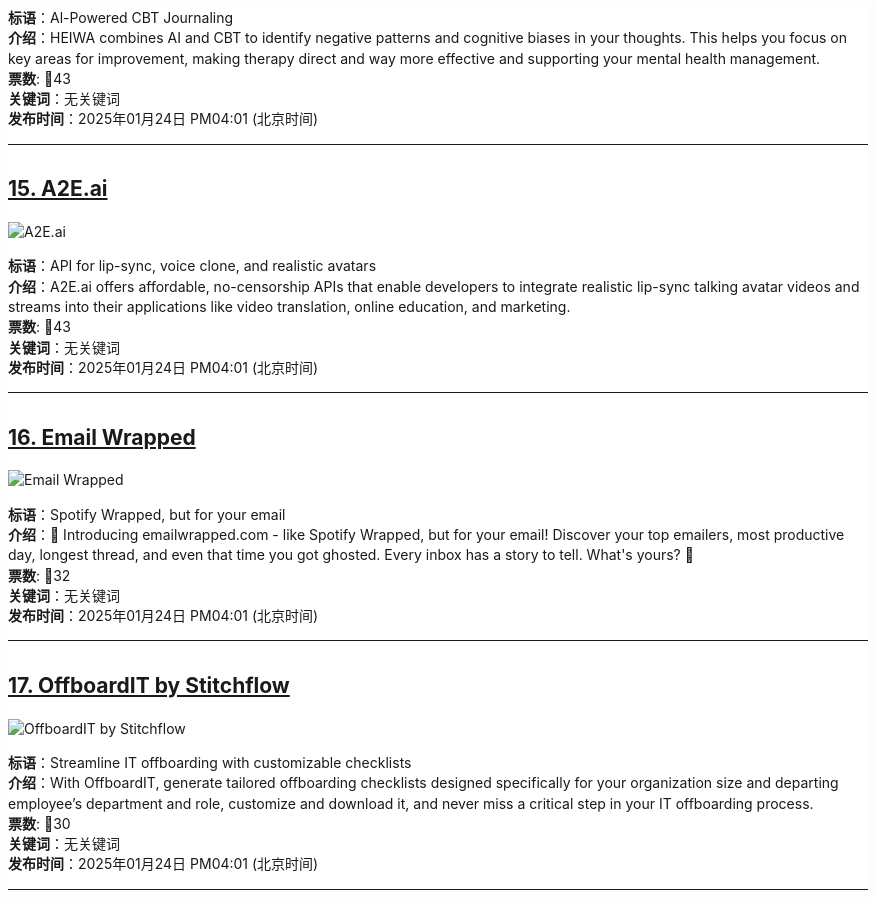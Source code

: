 **标语**：Al-Powered CBT Journaling  
**介绍**：HEIWA combines AI and CBT to identify negative patterns and cognitive biases in your thoughts. This helps you focus on key areas for improvement, making therapy direct and way more effective and supporting your mental health management.  
**票数**: 🔺43  
**关键词**：无关键词  
**发布时间**：2025年01月24日 PM04:01 (北京时间)  

---

## [15. A2E.ai](https://www.producthunt.com/posts/a2e-ai?utm_campaign=producthunt-api&utm_medium=api-v2&utm_source=Application%3A+DailyHunter+%28ID%3A+140760%29)  
![A2E.ai](https://ph-files.imgix.net/7dd2ecc4-ac49-4275-b759-8de7dc2556cf.jpeg?auto=format&fit=crop&frame=1&h=512&w=1024)  

**标语**：API for lip-sync, voice clone, and realistic avatars  
**介绍**：A2E.ai offers affordable, no-censorship APIs that enable developers to integrate realistic lip-sync talking avatar videos and streams into their applications like video translation, online education, and marketing.  
**票数**: 🔺43  
**关键词**：无关键词  
**发布时间**：2025年01月24日 PM04:01 (北京时间)  

---

## [16. Email Wrapped](https://www.producthunt.com/posts/email-wrapped?utm_campaign=producthunt-api&utm_medium=api-v2&utm_source=Application%3A+DailyHunter+%28ID%3A+140760%29)  
![Email Wrapped](https://ph-files.imgix.net/3b801cd4-aa37-488a-be60-279ca4015a40.png?auto=format&fit=crop&frame=1&h=512&w=1024)  

**标语**：Spotify Wrapped, but for your email  
**介绍**：🚀 Introducing emailwrapped.com - like Spotify Wrapped, but for your email! Discover your top emailers, most productive day, longest thread, and even that time you got ghosted. Every inbox has a story to tell. What's yours? 📧  
**票数**: 🔺32  
**关键词**：无关键词  
**发布时间**：2025年01月24日 PM04:01 (北京时间)  

---

## [17. OffboardIT by Stitchflow](https://www.producthunt.com/posts/offboardit-by-stitchflow?utm_campaign=producthunt-api&utm_medium=api-v2&utm_source=Application%3A+DailyHunter+%28ID%3A+140760%29)  
![OffboardIT by Stitchflow](https://ph-files.imgix.net/2fd1cb18-a003-4a8c-84ed-ea6abf37e9a6.png?auto=format&fit=crop&frame=1&h=512&w=1024)  

**标语**：Streamline IT offboarding with customizable checklists  
**介绍**：With OffboardIT, generate tailored offboarding checklists designed specifically for your organization size and departing employee’s department and role, customize and download it, and never miss a critical step in your IT offboarding process.  
**票数**: 🔺30  
**关键词**：无关键词  
**发布时间**：2025年01月24日 PM04:01 (北京时间)  

---